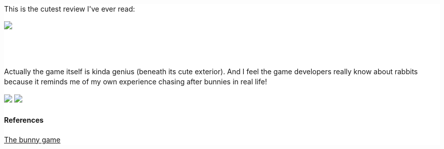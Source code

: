 This is the cutest review I've ever read:

<img width="40%" src="https://github.com/sophiagu/a-diary/assets/14866379/42e7b91e-9da9-4d93-87a4-f327e4af5514">

<br><br>

Actually the game itself is kinda genius (beneath its cute exterior).
And I feel the game developers really know about rabbits because it reminds me of my own experience chasing after bunnies in real life!

<img width="80%" src="https://github.com/sophiagu/a-diary/assets/14866379/c3e32f72-6013-48e8-9cc0-231c4781ff67">

<img width="80%" src="https://github.com/sophiagu/a-diary/assets/14866379/0f2b4616-c7e2-41b8-97f8-4d56eff24989">

#### References
[The bunny game](https://store.steampowered.com/app/1628610/Paquerette_Down_the_Bunburrows/)

